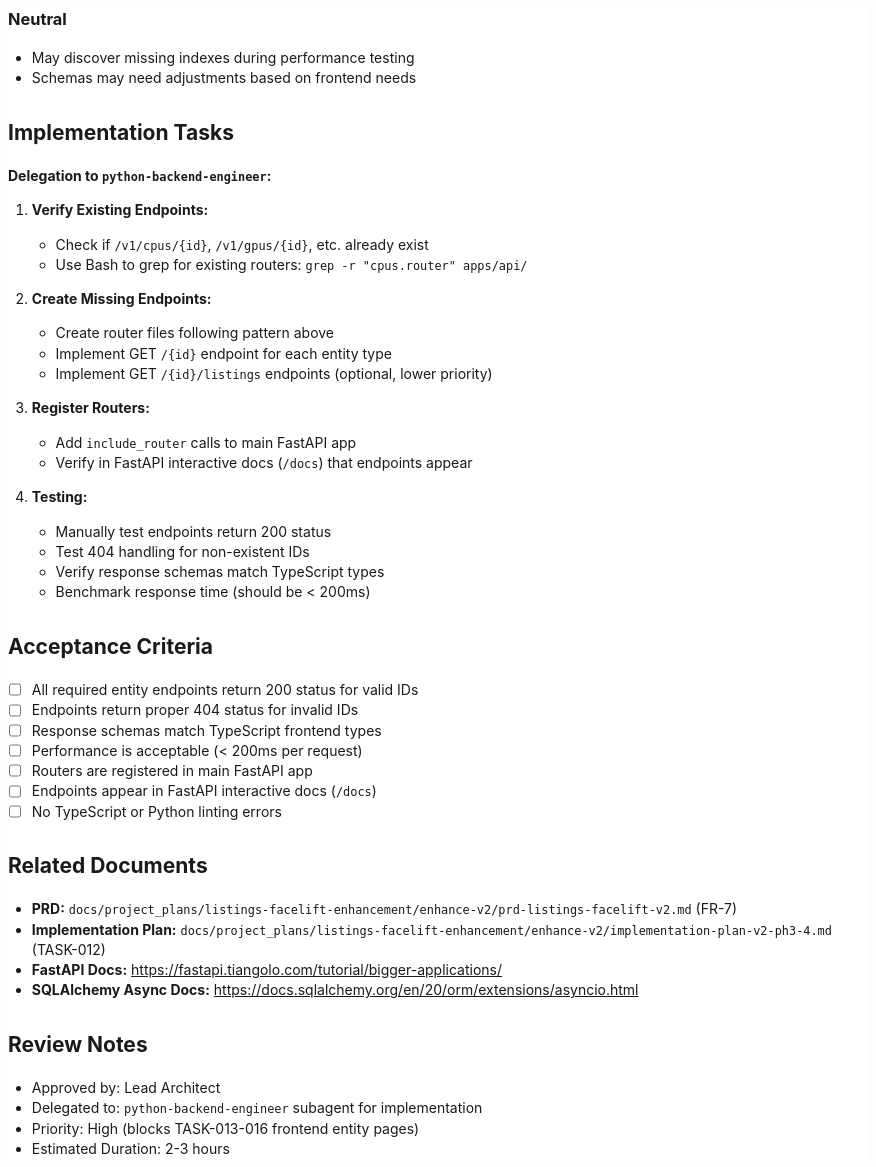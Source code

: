 ### Neutral

- May discover missing indexes during performance testing
- Schemas may need adjustments based on frontend needs

## Implementation Tasks

**Delegation to `python-backend-engineer`:**

1. **Verify Existing Endpoints:**
   - Check if `/v1/cpus/{id}`, `/v1/gpus/{id}`, etc. already exist
   - Use Bash to grep for existing routers: `grep -r "cpus.router" apps/api/`

2. **Create Missing Endpoints:**
   - Create router files following pattern above
   - Implement GET `/{id}` endpoint for each entity type
   - Implement GET `/{id}/listings` endpoints (optional, lower priority)

3. **Register Routers:**
   - Add `include_router` calls to main FastAPI app
   - Verify in FastAPI interactive docs (`/docs`) that endpoints appear

4. **Testing:**
   - Manually test endpoints return 200 status
   - Test 404 handling for non-existent IDs
   - Verify response schemas match TypeScript types
   - Benchmark response time (should be < 200ms)

## Acceptance Criteria

- [ ] All required entity endpoints return 200 status for valid IDs
- [ ] Endpoints return proper 404 status for invalid IDs
- [ ] Response schemas match TypeScript frontend types
- [ ] Performance is acceptable (< 200ms per request)
- [ ] Routers are registered in main FastAPI app
- [ ] Endpoints appear in FastAPI interactive docs (`/docs`)
- [ ] No TypeScript or Python linting errors

## Related Documents

- **PRD:** `docs/project_plans/listings-facelift-enhancement/enhance-v2/prd-listings-facelift-v2.md` (FR-7)
- **Implementation Plan:** `docs/project_plans/listings-facelift-enhancement/enhance-v2/implementation-plan-v2-ph3-4.md` (TASK-012)
- **FastAPI Docs:** https://fastapi.tiangolo.com/tutorial/bigger-applications/
- **SQLAlchemy Async Docs:** https://docs.sqlalchemy.org/en/20/orm/extensions/asyncio.html

## Review Notes

- Approved by: Lead Architect
- Delegated to: `python-backend-engineer` subagent for implementation
- Priority: High (blocks TASK-013-016 frontend entity pages)
- Estimated Duration: 2-3 hours
